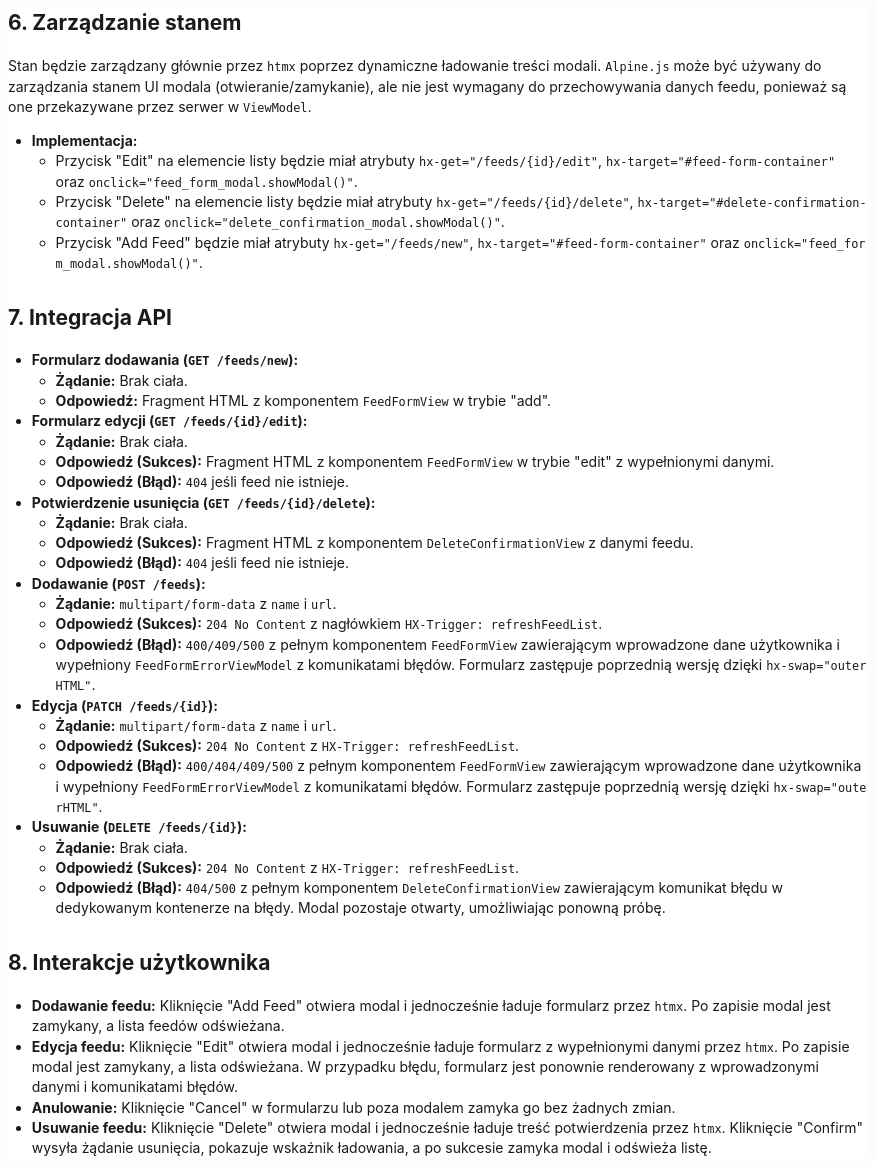 ## 6. Zarządzanie stanem

Stan będzie zarządzany głównie przez `htmx` poprzez dynamiczne ładowanie treści modali. `Alpine.js` może być używany do zarządzania stanem UI modala (otwieranie/zamykanie), ale nie jest wymagany do przechowywania danych feedu, ponieważ są one przekazywane przez serwer w `ViewModel`.

- **Implementacja:**
  - Przycisk "Edit" na elemencie listy będzie miał atrybuty `hx-get="/feeds/{id}/edit"`, `hx-target="#feed-form-container"` oraz `onclick="feed_form_modal.showModal()"`.
  - Przycisk "Delete" na elemencie listy będzie miał atrybuty `hx-get="/feeds/{id}/delete"`, `hx-target="#delete-confirmation-container"` oraz `onclick="delete_confirmation_modal.showModal()"`.
  - Przycisk "Add Feed" będzie miał atrybuty `hx-get="/feeds/new"`, `hx-target="#feed-form-container"` oraz `onclick="feed_form_modal.showModal()"`.

## 7. Integracja API

- **Formularz dodawania (`GET /feeds/new`):**
  - **Żądanie:** Brak ciała.
  - **Odpowiedź:** Fragment HTML z komponentem `FeedFormView` w trybie "add".
- **Formularz edycji (`GET /feeds/{id}/edit`):**
  - **Żądanie:** Brak ciała.
  - **Odpowiedź (Sukces):** Fragment HTML z komponentem `FeedFormView` w trybie "edit" z wypełnionymi danymi.
  - **Odpowiedź (Błąd):** `404` jeśli feed nie istnieje.
- **Potwierdzenie usunięcia (`GET /feeds/{id}/delete`):**
  - **Żądanie:** Brak ciała.
  - **Odpowiedź (Sukces):** Fragment HTML z komponentem `DeleteConfirmationView` z danymi feedu.
  - **Odpowiedź (Błąd):** `404` jeśli feed nie istnieje.
- **Dodawanie (`POST /feeds`):**
  - **Żądanie:** `multipart/form-data` z `name` i `url`.
  - **Odpowiedź (Sukces):** `204 No Content` z nagłówkiem `HX-Trigger: refreshFeedList`.
  - **Odpowiedź (Błąd):** `400/409/500` z pełnym komponentem `FeedFormView` zawierającym wprowadzone dane użytkownika i wypełniony `FeedFormErrorViewModel` z komunikatami błędów. Formularz zastępuje poprzednią wersję dzięki `hx-swap="outerHTML"`.
- **Edycja (`PATCH /feeds/{id}`):**
  - **Żądanie:** `multipart/form-data` z `name` i `url`.
  - **Odpowiedź (Sukces):** `204 No Content` z `HX-Trigger: refreshFeedList`.
  - **Odpowiedź (Błąd):** `400/404/409/500` z pełnym komponentem `FeedFormView` zawierającym wprowadzone dane użytkownika i wypełniony `FeedFormErrorViewModel` z komunikatami błędów. Formularz zastępuje poprzednią wersję dzięki `hx-swap="outerHTML"`.
- **Usuwanie (`DELETE /feeds/{id}`):**
  - **Żądanie:** Brak ciała.
  - **Odpowiedź (Sukces):** `204 No Content` z `HX-Trigger: refreshFeedList`.
  - **Odpowiedź (Błąd):** `404/500` z pełnym komponentem `DeleteConfirmationView` zawierającym komunikat błędu w dedykowanym kontenerze na błędy. Modal pozostaje otwarty, umożliwiając ponowną próbę.

## 8. Interakcje użytkownika

- **Dodawanie feedu:** Kliknięcie "Add Feed" otwiera modal i jednocześnie ładuje formularz przez `htmx`. Po zapisie modal jest zamykany, a lista feedów odświeżana.
- **Edycja feedu:** Kliknięcie "Edit" otwiera modal i jednocześnie ładuje formularz z wypełnionymi danymi przez `htmx`. Po zapisie modal jest zamykany, a lista odświeżana. W przypadku błędu, formularz jest ponownie renderowany z wprowadzonymi danymi i komunikatami błędów.
- **Anulowanie:** Kliknięcie "Cancel" w formularzu lub poza modalem zamyka go bez żadnych zmian.
  </parameter>
  </invoke>
- **Usuwanie feedu:** Kliknięcie "Delete" otwiera modal i jednocześnie ładuje treść potwierdzenia przez `htmx`. Kliknięcie "Confirm" wysyła żądanie usunięcia, pokazuje wskaźnik ładowania, a po sukcesie zamyka modal i odświeża listę.
